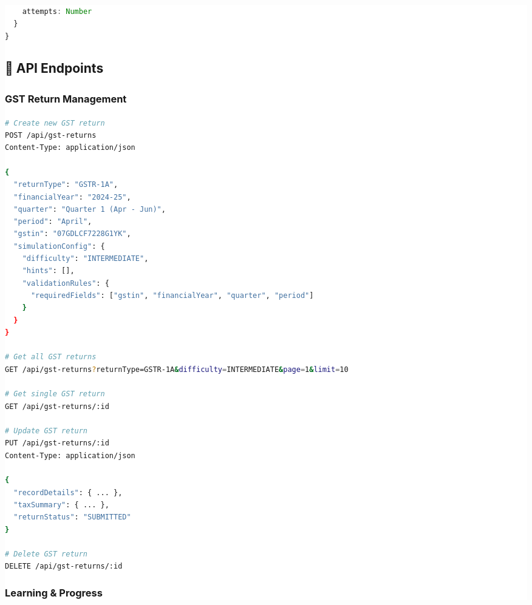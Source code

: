 ```javascript
    attempts: Number
  }
}
```

## 🔌 API Endpoints

### **GST Return Management**

```bash
# Create new GST return
POST /api/gst-returns
Content-Type: application/json

{
  "returnType": "GSTR-1A",
  "financialYear": "2024-25",
  "quarter": "Quarter 1 (Apr - Jun)",
  "period": "April",
  "gstin": "07GDLCF7228G1YK",
  "simulationConfig": {
    "difficulty": "INTERMEDIATE",
    "hints": [],
    "validationRules": {
      "requiredFields": ["gstin", "financialYear", "quarter", "period"]
    }
  }
}

# Get all GST returns
GET /api/gst-returns?returnType=GSTR-1A&difficulty=INTERMEDIATE&page=1&limit=10

# Get single GST return
GET /api/gst-returns/:id

# Update GST return
PUT /api/gst-returns/:id
Content-Type: application/json

{
  "recordDetails": { ... },
  "taxSummary": { ... },
  "returnStatus": "SUBMITTED"
}

# Delete GST return
DELETE /api/gst-returns/:id
```

### **Learning & Progress**
